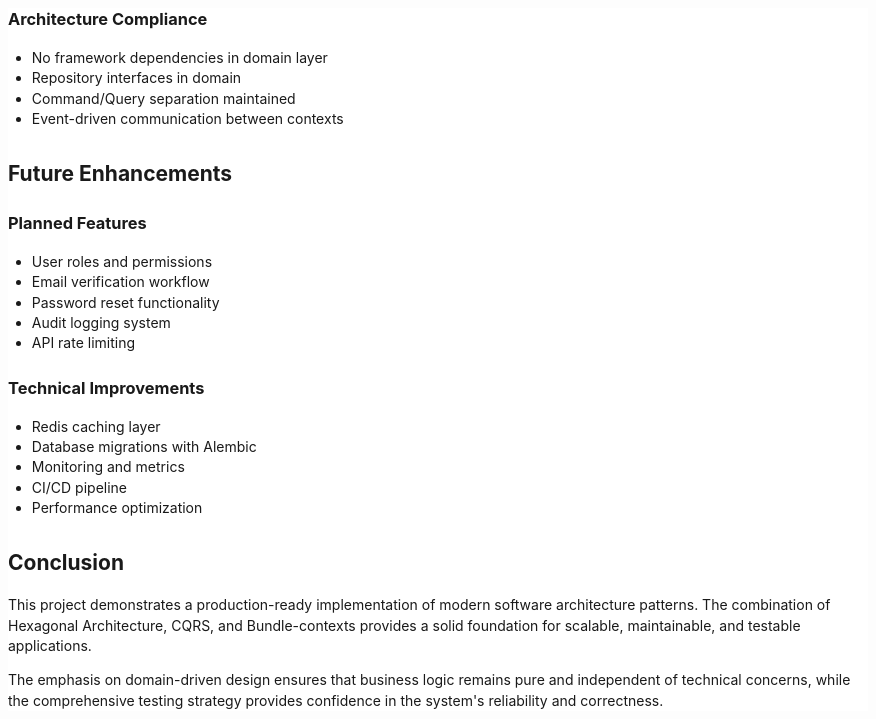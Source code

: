 ### Architecture Compliance
- No framework dependencies in domain layer
- Repository interfaces in domain
- Command/Query separation maintained
- Event-driven communication between contexts

## Future Enhancements

### Planned Features
- User roles and permissions
- Email verification workflow
- Password reset functionality
- Audit logging system
- API rate limiting

### Technical Improvements
- Redis caching layer
- Database migrations with Alembic
- Monitoring and metrics
- CI/CD pipeline
- Performance optimization

## Conclusion

This project demonstrates a production-ready implementation of modern software architecture patterns. The combination of Hexagonal Architecture, CQRS, and Bundle-contexts provides a solid foundation for scalable, maintainable, and testable applications.

The emphasis on domain-driven design ensures that business logic remains pure and independent of technical concerns, while the comprehensive testing strategy provides confidence in the system's reliability and correctness. 